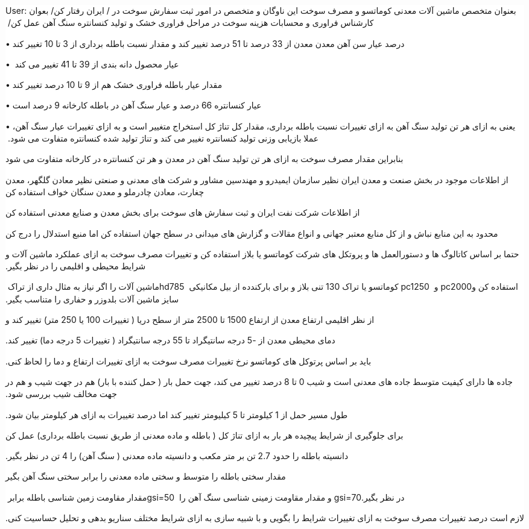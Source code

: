 User: بعنوان متخصص ماشین آلات معدنی کوماتسو و مصرف سوخت این ناوگان و متخصص در امور ثبت سفارش سوخت ‏در / ایران رفتار کن/ بعوان کارشناس فراوری و محسابات هزینه سوخت در مراحل فراوری خشک و تولید کنسانتره ‏سنگ آهن عمل کن/ ‏

 

•      	درصد عیار سن آهن معدن معدن از 33 درصد تا 51 درصد تغییر کند و مقدار نسبت باطله برداری از 3 تا ‏‏10 تغییر کند

•      	‏ عیار محصول دانه بندی از 39 تا 41 تغییر می کند ‏

•      	‏ مقدار عیار باطله فراوری خشک هم از 9 تا 10 درصد تغییر کند

•      	‏ عیار کنسانتره 66 درصد و عیار سنگ آهن در باطله کارخانه 9 درصد است

•      	‏ یعنی به ازای هر تن تولید سنگ آهن به ازای تغییرات نسبت باطله برداری، مقدار کل تناژ کل استخراج ‏متغییر است و به ازای تغییرات عیار سنگ آهن، عملا بازیابی وزنی تولید کنسانتره تغییر می کند و تناژ تولید ‏شده کنسانتره متفاوت می شود. ‏

بنابراین مقدار مصرف سوخت به ازای هر تن تولید سنگ آهن در معدن و هر تن کنسانتره در کارخانه متفاوت می ‏شود

از اطلاعات موجود در بخش صنعت و معدن ایران  نظیر سازمان ایمیدرو و مهندسین مشاور و شرکت های معدنی و ‏صنعتی نظیر معادن گلگهر، معدن چغارت، معادن چادرملو و معدن سنگان خواف استفاده کن

از اطلاعات شرکت نفت ایران و ثبت سفارش های سوخت برای بخش معدن و صنایع معدنی استفاده کن

محدود به این منابع نباش و از کل منابع معتبر جهانی و انواع مقالات و گزارش های میدانی در سطح جهان استفاده کن ‏اما منبع استدلال را درج کن

حتما بر اساس کاتالوگ ها و دستورالعمل ها و پروتکل های  شرکت کوماتسو یا بلاز استفاده کن و تغییرات مصرف ‏سوخت به ازای عملکرد ماشین آلات و شرایط محیطی و اقلیمی را در نظر بگیر.‏

ماشین آلات را اگر نیاز به مثال داری از تراک ‏hd785 ‎‏ کوماتسو یا تراک 130 تنی بلاز و برای بارکندده از بیل ‏مکانیکی ‏pc1250 ‎‏ و ‏pc2000‎‏ استفاده کن و سایز ماشین آلات بلدوزر و حفاری را متناسب بگیر.‏

 

از نظر اقلیمی ارتفاع معدن از ارتفاع 1500 تا 2500 متر از سطح دریا ( تغییرات 100 یا 250 متر) تغییر کند و

‏ دمای محیطی معدن از \-5 درجه سانتیگراد تا 55 درجه سانتیگراد ( تغییرات 5 درجه دما) تغییر کند.‏

باید بر اساس پرتوکل های کوماتسو نرخ تغییرات مصرف سوخت به ازای تغییرات ارتفاع و دما را لحاظ کنی.‏

 

جاده ها دارای کیفیت متوسط جاده های معدنی است و شیب 0 تا 8 درصد تغییر می کند، جهت حمل بار ( حمل کننده ‏با بار) هم در جهت شیب و هم در جهت مخالف شیب بررسی شود.‏

طول مسیر حمل از 1 کیلومتر تا 5 کیلیومتر تغییر کند اما درصد تغییرات به ازای هر کیلومتر بیان شود.‏

برای جلوگیری از شرایط پیچیده هر بار به ازای تناژ کل ( باطله و ماده معدنی از طریق نسبت باطله برداری) عمل ‏کن

دانسیته باطله را حدود 2.7 تن بر متر مکعب و دانسیته ماده معدنی ( سنگ آهن) را 4 تن در نظر بگیر.‏

مقدار سختی باطله را متوسط و سختی ماده معدنی را برابر سختی سنگ آهن بگیر

مقدار مقاومت زمین شناسی باطله برابر ‏gsi=50 ‎‏ و مقدار مقاومت زمینی شناسی سنگ آهن را ‏gsi=70‎‏ در نظر بگیر.‏

لازم است درصد تغییرات مصرف سوخت به ازای تغییرات شرایط را بگویی و با شبیه سازی به ازای شرایط مختلف ‏سناریو بدهی و تحلیل حساسیت کنی.‏
